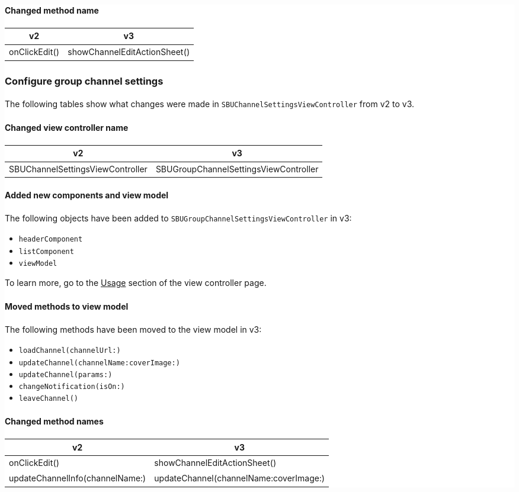 #### Changed method name

<div component="AdvancedTable" type="2B">

|v2|v3|
|---|---|
|onClickEdit()|showChannelEditActionSheet()|

</div>

### Configure group channel settings

The following tables show what changes were made in `SBUChannelSettingsViewController` from v2 to v3.

#### Changed view controller name

<div component="AdvancedTable" type="2B">

|v2|v3|
|---|---|
|SBUChannelSettingsViewController|SBUGroupChannelSettingsViewController|

</div>

#### Added new components and view model

The following objects have been added to `SBUGroupChannelSettingsViewController` in v3:

* `headerComponent`
* `listComponent`
* `viewModel`

To learn more, go to the [Usage](https://sendbird.com/docs/uikit/v3/ios/key-functions/configuring-channel-settings/configure-group-channel-settings#2-usage) section of the view controller page.

#### Moved methods to view model

The following methods have been moved to the view model in v3:

* `loadChannel(channelUrl:)`
* `updateChannel(channelName:coverImage:)`
* `updateChannel(params:)`
* `changeNotification(isOn:)`
* `leaveChannel()`

#### Changed method names

<div component="AdvancedTable" type="2B">

|v2|v3|
|---|---|
|onClickEdit()|showChannelEditActionSheet()|
|updateChannelInfo(channelName:)|updateChannel(channelName:coverImage:)|
